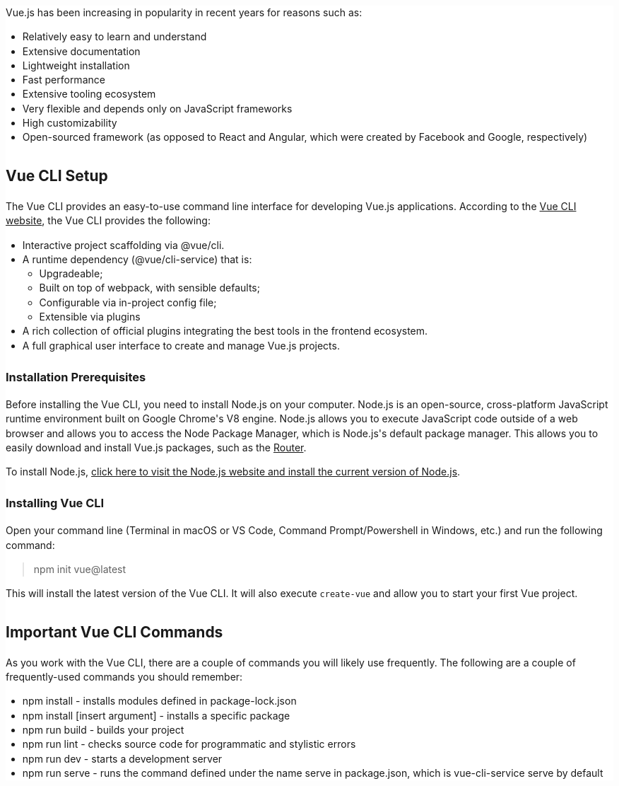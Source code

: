Vue.js has been increasing in popularity in recent years for reasons such as:

* Relatively easy to learn and understand
* Extensive documentation
* Lightweight installation
* Fast performance
* Extensive tooling ecosystem
* Very flexible and depends only on JavaScript frameworks
* High customizability
* Open-sourced framework (as opposed to React and Angular, which were created by Facebook and Google, respectively)

## Vue CLI Setup

The Vue CLI provides an easy-to-use command line interface for developing Vue.js applications. According to the [Vue CLI website](https://cli.vuejs.org/guide/), the Vue CLI provides the following:

* Interactive project scaffolding via @vue/cli.
* A runtime dependency (@vue/cli-service) that is:
    - Upgradeable;
    - Built on top of webpack, with sensible defaults;
    - Configurable via in-project config file;
    - Extensible via plugins
* A rich collection of official plugins integrating the best tools in the frontend ecosystem.
* A full graphical user interface to create and manage Vue.js projects.

### Installation Prerequisites

Before installing the Vue CLI, you need to install Node.js on your computer. Node.js is an open-source, cross-platform JavaScript runtime environment built on Google Chrome's V8 engine. Node.js allows you to execute JavaScript code outside of a web browser and allows you to access the Node Package Manager, which is Node.js's default package manager. This allows you to easily download and install Vue.js packages, such as the [Router](#Router).

To install Node.js, [click here to visit the Node.js website and install the current version of Node.js](https://nodejs.org/en/).

### Installing Vue CLI

Open your command line (Terminal in macOS or VS Code, Command Prompt/Powershell in Windows, etc.) and run the following command:

> npm init vue@latest

This will install the latest version of the Vue CLI. It will also execute `create-vue` and allow you to start your first Vue project.

## Important Vue CLI Commands

As you work with the Vue CLI, there are a couple of commands you will likely use frequently. The following are a couple of frequently-used commands you should remember:

* npm install - installs modules defined in package-lock.json
* npm install [insert argument] - installs a specific package
* npm run build - builds your project
* npm run lint - checks source code for programmatic and stylistic errors
* npm run dev - starts a development server
* npm run serve - runs the command defined under the name serve in package.json, which is vue-cli-service serve by default
